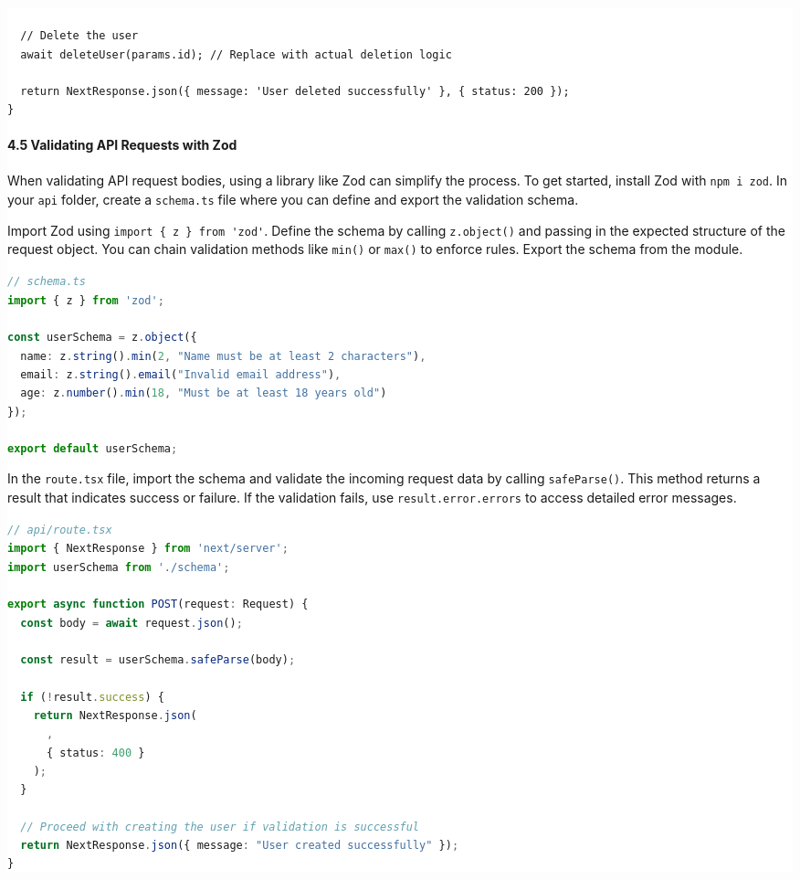 ```tsx

  // Delete the user
  await deleteUser(params.id); // Replace with actual deletion logic

  return NextResponse.json({ message: 'User deleted successfully' }, { status: 200 });
}
```

#### 4.5 Validating API Requests with Zod

When validating API request bodies, using a library like Zod can simplify the process. To get started, install Zod with `npm i zod`. In your `api` folder, create a `schema.ts` file where you can define and export the validation schema.

Import Zod using `import { z } from 'zod'`. Define the schema by calling `z.object()` and passing in the expected structure of the request object. You can chain validation methods like `min()` or `max()` to enforce rules. Export the schema from the module.

```ts
// schema.ts
import { z } from 'zod';

const userSchema = z.object({
  name: z.string().min(2, "Name must be at least 2 characters"),
  email: z.string().email("Invalid email address"),
  age: z.number().min(18, "Must be at least 18 years old")
});

export default userSchema;
```

In the `route.tsx` file, import the schema and validate the incoming request data by calling `safeParse()`. This method returns a result that indicates success or failure. If the validation fails, use `result.error.errors` to access detailed error messages.

```ts
// api/route.tsx
import { NextResponse } from 'next/server';
import userSchema from './schema';

export async function POST(request: Request) {
  const body = await request.json();

  const result = userSchema.safeParse(body);

  if (!result.success) {
    return NextResponse.json(
      ,
      { status: 400 }
    );
  }

  // Proceed with creating the user if validation is successful
  return NextResponse.json({ message: "User created successfully" });
}
```
